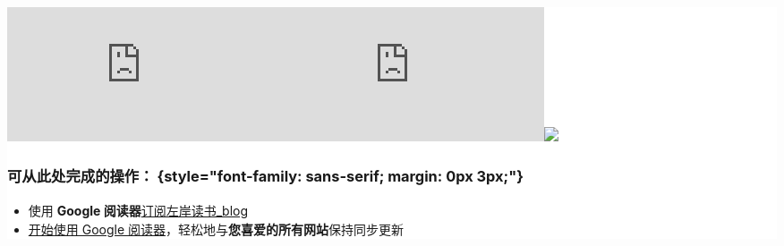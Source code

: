 

[![](http://da.feedsportal.com/r/159490728341/u/0/f/647833/c/35042/s/29aa094b/a2.img)](http://da.feedsportal.com/r/159490728341/u/0/f/647833/c/35042/s/29aa094b/a2.htm)![](http://pi.feedsportal.com/r/159490728341/u/0/f/647833/c/35042/s/29aa094b/a2t.img)![](http://www1.feedsky.com/t1/723198730/clzzxf/feedsky/s.gif?r=http://zreading.cn.feedsportal.com/c/35042/f/647833/s/29aa094b/l/0L0Szreading0Bcn0Carchives0C36720Bhtml/story01.htm)



### 可从此处完成的操作： {style="font-family: sans-serif; margin: 0px 3px;"}

-   使用 **Google
    阅读器**[订阅左岸读书_blog](http://www.google.com/reader/view/feed%2Fhttp%3A%2F%2Ffeed.feedsky.com%2Fclzzxf?source=email)
-   [开始使用 Google
    阅读器](http://www.google.com/reader/?source=email)，轻松地与**您喜爱的所有网站**保持同步更新
